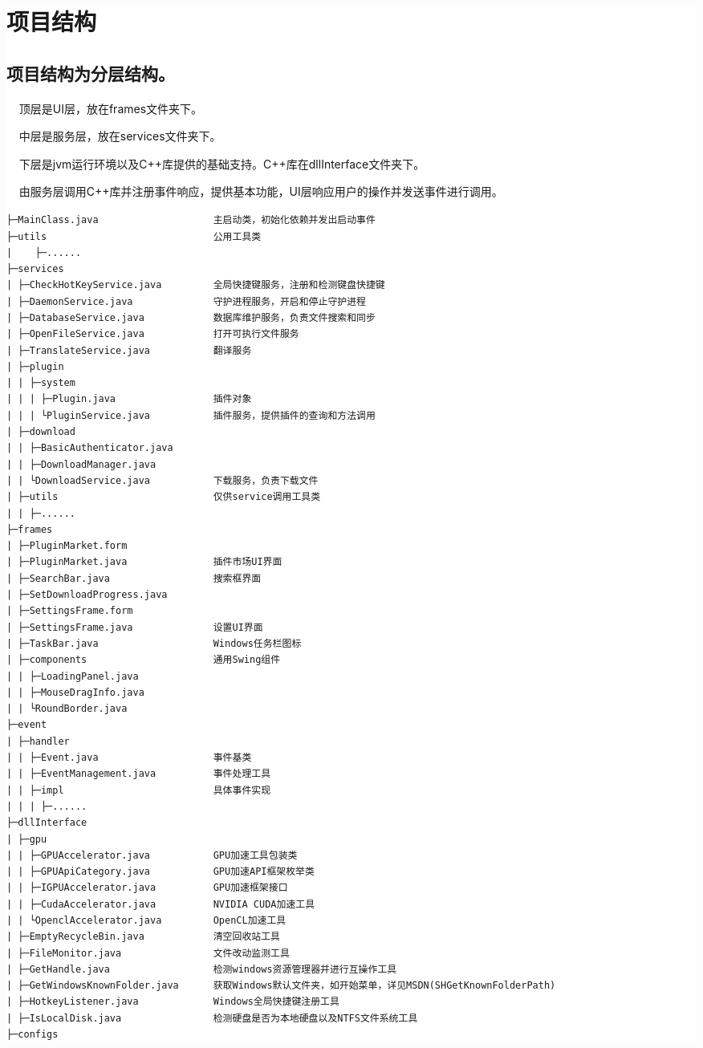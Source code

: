 # 项目结构

## 项目结构为分层结构。

    顶层是UI层，放在frames文件夹下。

    中层是服务层，放在services文件夹下。

    下层是jvm运行环境以及C++库提供的基础支持。C++库在dllInterface文件夹下。

    由服务层调用C++库并注册事件响应，提供基本功能，UI层响应用户的操作并发送事件进行调用。

```
├─MainClass.java                    主启动类，初始化依赖并发出启动事件   
├─utils                             公用工具类   
|    ├─......   
├─services   
| ├─CheckHotKeyService.java         全局快捷键服务，注册和检测键盘快捷键   
| ├─DaemonService.java              守护进程服务，开启和停止守护进程   
| ├─DatabaseService.java            数据库维护服务，负责文件搜索和同步   
| ├─OpenFileService.java            打开可执行文件服务   
| ├─TranslateService.java           翻译服务   
| ├─plugin   
| | ├─system   
| | | ├─Plugin.java                 插件对象   
| | | └PluginService.java           插件服务，提供插件的查询和方法调用   
| ├─download   
| | ├─BasicAuthenticator.java   
| | ├─DownloadManager.java   
| | └DownloadService.java           下载服务，负责下载文件   
| ├─utils                           仅供service调用工具类   
| | ├─......   
├─frames   
| ├─PluginMarket.form   
| ├─PluginMarket.java               插件市场UI界面   
| ├─SearchBar.java                  搜索框界面   
| ├─SetDownloadProgress.java    
| ├─SettingsFrame.form   
| ├─SettingsFrame.java              设置UI界面   
| ├─TaskBar.java                    Windows任务栏图标   
| ├─components                      通用Swing组件   
| | ├─LoadingPanel.java   
| | ├─MouseDragInfo.java   
| | └RoundBorder.java   
├─event   
| ├─handler   
| | ├─Event.java                    事件基类   
| | ├─EventManagement.java          事件处理工具   
| | ├─impl                          具体事件实现   
| | | ├─......   
├─dllInterface   
| ├─gpu   
| | ├─GPUAccelerator.java           GPU加速工具包装类   
| | ├─GPUApiCategory.java           GPU加速API框架枚举类   
| | ├─IGPUAccelerator.java          GPU加速框架接口   
| | ├─CudaAccelerator.java          NVIDIA CUDA加速工具   
| | └OpenclAccelerator.java         OpenCL加速工具   
| ├─EmptyRecycleBin.java            清空回收站工具   
| ├─FileMonitor.java                文件改动监测工具   
| ├─GetHandle.java                  检测windows资源管理器并进行互操作工具   
| ├─GetWindowsKnownFolder.java      获取Windows默认文件夹，如开始菜单，详见MSDN(SHGetKnownFolderPath)
| ├─HotkeyListener.java             Windows全局快捷键注册工具   
| ├─IsLocalDisk.java                检测硬盘是否为本地硬盘以及NTFS文件系统工具   
├─configs   
```
